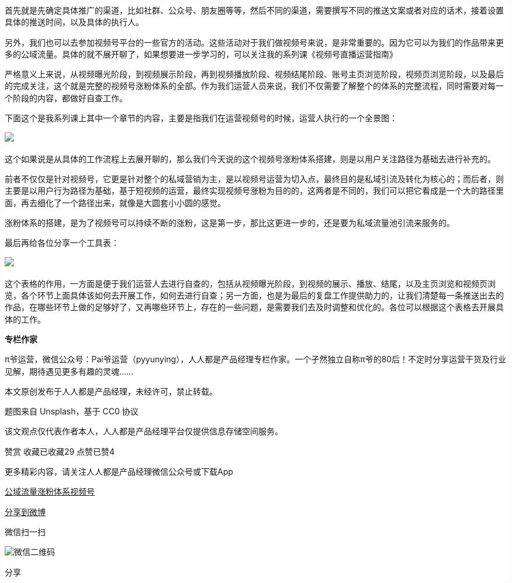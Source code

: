首先就是先确定具体推广的渠道，比如社群、公众号、朋友圈等等，然后不同的渠道，需要撰写不同的推送文案或者对应的话术，接着设置具体的推送时间，以及具体的执行人。

另外，我们也可以去参加视频号平台的一些官方的活动。这些活动对于我们做视频号来说，是非常重要的。因为它可以为我们的作品带来更多的公域流量。具体的就不展开聊了，如果想要进一步学习的，可以关注我的系列课《视频号直播运营指南》

严格意义上来说，从视频曝光阶段，到视频展示阶段，再到视频播放阶段、视频结尾阶段、账号主页浏览阶段，视频页浏览阶段，以及最后的完成关注，这个就是完整的视频号涨粉体系的全部。作为我们运营人员来说，我们不仅需要了解整个的体系的完整流程，同时需要对每一个阶段的内容，都做好自查工作。

下面这个是我系列课上其中一个章节的内容，主要是指我们在运营视频号的时候，运营人执行的一个全景图：

![](https://image.woshipm.com/wp-files/2024/06/mp1xq8GVW3ydkj3BOIx9.png)

这个如果说是从具体的工作流程上去展开聊的，那么我们今天说的这个视频号涨粉体系搭建，则是以用户关注路径为基础去进行补充的。

前者不仅仅是针对视频号，它更是针对整个的私域营销为主，是以视频号运营为切入点，最终目的是私域引流及转化为核心的；而后者，则主要是以用户行为路径为基础，基于短视频的运营，最终实现视频号涨粉为目的的，这两者是不同的，我们可以把它看成是一个大的路径里面，再去细化了一个路径出来，就像是大圆套小小圆的感觉。

涨粉体系的搭建，是为了视频号可以持续不断的涨粉，这是第一步，那比这更进一步的，还是要为私域流量池引流来服务的。

最后再给各位分享一个工具表：

![](https://image.woshipm.com/wp-files/2024/06/tYfCMMtT6zPK9gvtVKxu.png)

这个表格的作用，一方面是便于我们运营人去进行自查的，包括从视频曝光阶段，到视频的展示、播放、结尾，以及主页浏览和视频页浏览，各个环节上面具体该如何去开展工作，如何去进行自查；另一方面，也是为最后的复盘工作提供助力的，让我们清楚每一条推送出去的作品，在哪些环节上做的足够好了，又再哪些环节上，存在的一些问题，是需要我们去及时调整和优化的。各位可以根据这个表格去开展具体的工作。

**专栏作家**

π爷运营，微信公众号：Pai爷运营（pyyunying），人人都是产品经理专栏作家。一个孑然独立自称π爷的80后！不定时分享运营干货及行业见解，期待遇见更多有趣的灵魂……

本文原创发布于人人都是产品经理，未经许可，禁止转载。

题图来自 Unsplash，基于 CC0 协议

该文观点仅代表作者本人，人人都是产品经理平台仅提供信息存储空间服务。

赞赏 收藏已收藏29 点赞已赞4

更多精彩内容，请关注人人都是产品经理微信公众号或下载App

[公域流量](https://www.woshipm.com/tag/%e5%85%ac%e5%9f%9f%e6%b5%81%e9%87%8f)[涨粉体系](https://www.woshipm.com/tag/%e6%b6%a8%e7%b2%89%e4%bd%93%e7%b3%bb)[视频号](https://www.woshipm.com/tag/%e8%a7%86%e9%a2%91%e5%8f%b7)

[分享到微博](https://service.weibo.com/share/share.php?appkey=2775287854&title=搭建视频号涨粉体系，实现持续撬动公域流量的目的&url=https://www.woshipm.com/operate/6068414.html&pic=https://image.woshipm.com/2023/04/14/a1997136-da9e-11ed-aee8-00163e0b5ff3.png)

微信扫一扫

![微信二维码](https://api.pwmqr.com/qrcode/create/?url=https://www.woshipm.com/operate/6068414.html)

分享